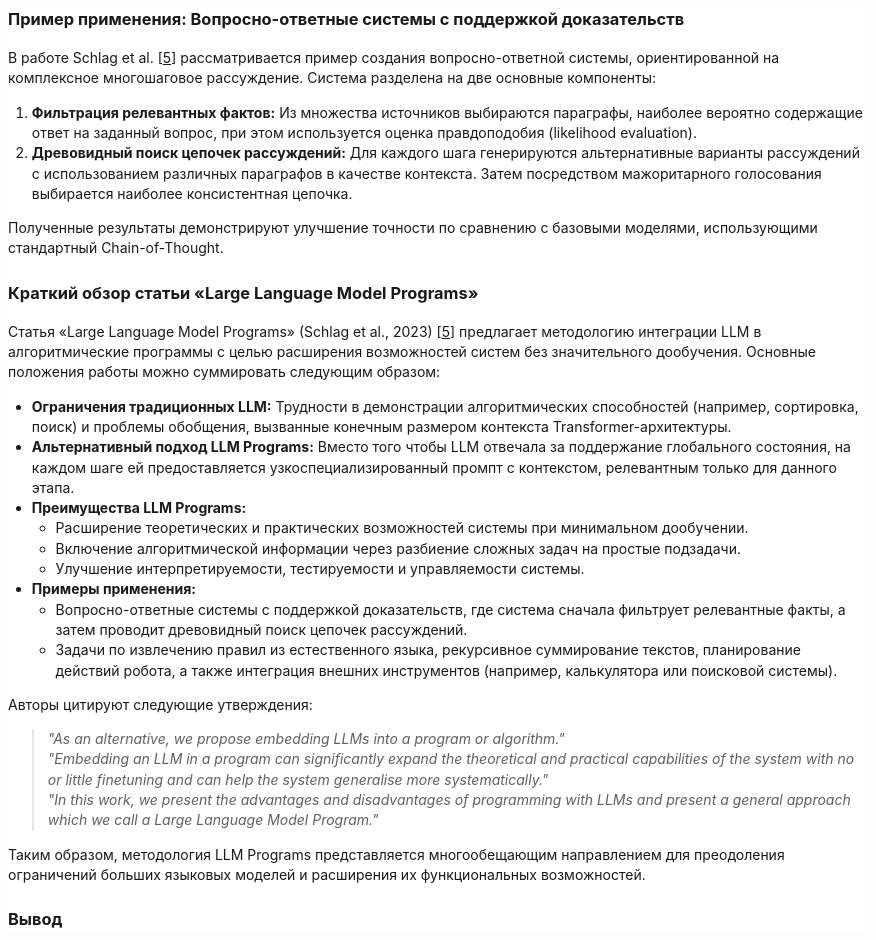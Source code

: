 ### Пример применения: Вопросно-ответные системы с поддержкой доказательств

В работе Schlag et al. [[5](https://arxiv.org/abs/2305.05364)] рассматривается пример создания вопросно-ответной системы, ориентированной на комплексное многошаговое рассуждение. Система разделена на две основные компоненты:

1. **Фильтрация релевантных фактов:** Из множества источников выбираются параграфы, наиболее вероятно содержащие ответ на заданный вопрос, при этом используется оценка правдоподобия (likelihood evaluation).
2. **Древовидный поиск цепочек рассуждений:** Для каждого шага генерируются альтернативные варианты рассуждений с использованием различных параграфов в качестве контекста. Затем посредством мажоритарного голосования выбирается наиболее консистентная цепочка.

Полученные результаты демонстрируют улучшение точности по сравнению с базовыми моделями, использующими стандартный Chain-of-Thought.

### Краткий обзор статьи «Large Language Model Programs»

Статья «Large Language Model Programs» (Schlag et al., 2023) [[5](https://arxiv.org/abs/2305.05364)] предлагает методологию интеграции LLM в алгоритмические программы с целью расширения возможностей систем без значительного дообучения. Основные положения работы можно суммировать следующим образом:

- **Ограничения традиционных LLM:** Трудности в демонстрации алгоритмических способностей (например, сортировка, поиск) и проблемы обобщения, вызванные конечным размером контекста Transformer-архитектуры.
- **Альтернативный подход LLM Programs:** Вместо того чтобы LLM отвечала за поддержание глобального состояния, на каждом шаге ей предоставляется узкоспециализированный промпт с контекстом, релевантным только для данного этапа.
- **Преимущества LLM Programs:**  
  - Расширение теоретических и практических возможностей системы при минимальном дообучении.
  - Включение алгоритмической информации через разбиение сложных задач на простые подзадачи.
  - Улучшение интерпретируемости, тестируемости и управляемости системы.
- **Примеры применения:**  
  - Вопросно-ответные системы с поддержкой доказательств, где система сначала фильтрует релевантные факты, а затем проводит древовидный поиск цепочек рассуждений.
  - Задачи по извлечению правил из естественного языка, рекурсивное суммирование текстов, планирование действий робота, а также интеграция внешних инструментов (например, калькулятора или поисковой системы).

Авторы цитируют следующие утверждения:

> *"As an alternative, we propose embedding LLMs into a program or algorithm."*  
> *"Embedding an LLM in a program can significantly expand the theoretical and practical capabilities of the system with no or little finetuning and can help the system generalise more systematically."*  
> *"In this work, we present the advantages and disadvantages of programming with LLMs and present a general approach which we call a Large Language Model Program."*

Таким образом, методология LLM Programs представляется многообещающим направлением для преодоления ограничений больших языковых моделей и расширения их функциональных возможностей.

### Вывод
